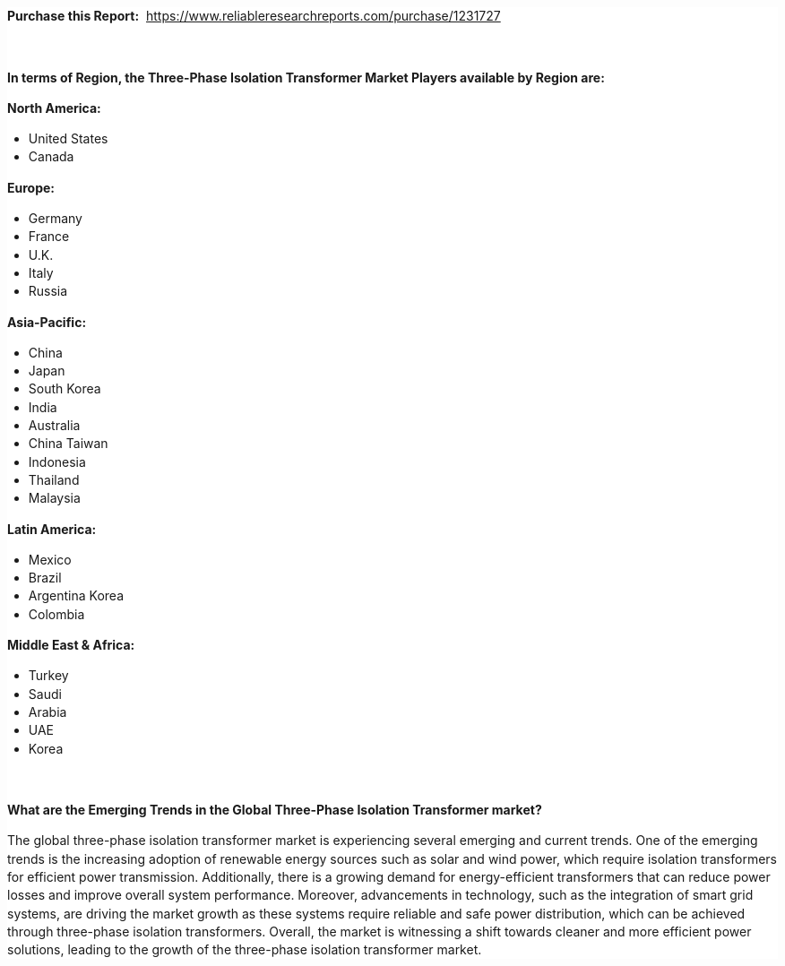 <p><strong>Purchase this Report:</strong>&nbsp; <a href="https://www.reliableresearchreports.com/purchase/1231727">https://www.reliableresearchreports.com/purchase/1231727</a></p>
<p>&nbsp;</p>
<p><strong>In terms of Region, the Three-Phase Isolation Transformer Market Players available by Region are:</strong></p>
<p>
    <p> <strong> North America: </strong>
        <ul>
            <li>United States</li>
            <li>Canada</li>
        </ul>
        </p> 
    <p> <strong> Europe: </strong>
        <ul>
            <li>Germany</li>
            <li>France</li>
            <li>U.K.</li>
            <li>Italy</li>
            <li>Russia</li>
        </ul>
        </p> 
    <p> <strong> Asia-Pacific: </strong>
        <ul>
            <li>China</li>
            <li>Japan</li>
            <li>South Korea</li>
            <li>India</li>
            <li>Australia</li>
            <li>China Taiwan</li>
            <li>Indonesia</li>
            <li>Thailand</li>
            <li>Malaysia</li>
        </ul>
        </p> 
    <p> <strong> Latin America: </strong>
        <ul>
            <li>Mexico</li>
            <li>Brazil</li>
            <li>Argentina Korea</li>
            <li>Colombia</li>
        </ul>
        </p> 
    <p> <strong> Middle East & Africa: </strong>
        <ul>
            <li>Turkey</li>
            <li>Saudi</li>
            <li>Arabia</li>
            <li>UAE</li>
            <li>Korea</li>
        </ul>
    </p>
    </p>
<p>&nbsp;</p>
<p><strong>What are the Emerging Trends in the Global Three-Phase Isolation Transformer market?</strong></p>
<p><p>The global three-phase isolation transformer market is experiencing several emerging and current trends. One of the emerging trends is the increasing adoption of renewable energy sources such as solar and wind power, which require isolation transformers for efficient power transmission. Additionally, there is a growing demand for energy-efficient transformers that can reduce power losses and improve overall system performance. Moreover, advancements in technology, such as the integration of smart grid systems, are driving the market growth as these systems require reliable and safe power distribution, which can be achieved through three-phase isolation transformers. Overall, the market is witnessing a shift towards cleaner and more efficient power solutions, leading to the growth of the three-phase isolation transformer market.</p></p>